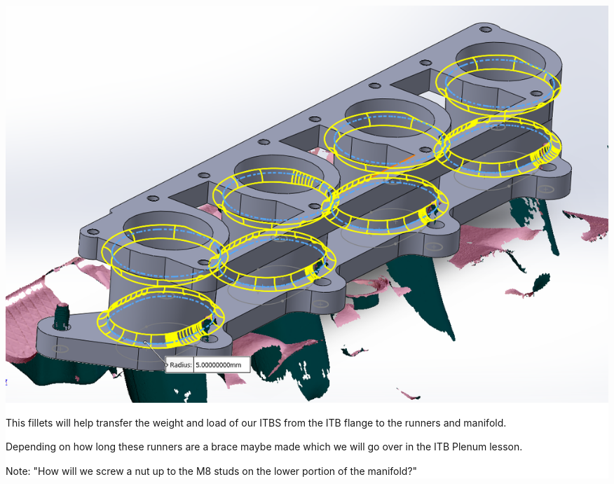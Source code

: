 ![Untitled](L8%20-%20ITB%20Manifold%20from%203d%20Scan%20a0dd9c4e68e6420c9284429887dd1115/Untitled%2053.png)

This fillets will help transfer the weight and load of our ITBS from the ITB flange to the runners and manifold.

Depending on how long these runners are a brace maybe made which we will go over in the ITB Plenum lesson.

Note: "How will we screw a nut up to the M8 studs on the lower portion of the manifold?"
